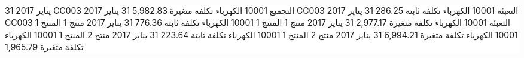</tr>
<tr>
<td>31 يناير 2017</td>
<td>CC003</td>
<td>التجميع</td>
<td>10001</td>
<td>الكهرباء</td>
<td>تكلفة متغيرة</td>
<td>5,982.83</td>
</tr>
<tr>
<td>31 يناير 2017</td>
<td>CC003</td>
<td>التعبئة</td>
<td>10001</td>
<td>الكهرباء</td>
<td>تكلفة ثابتة</td>
<td>286.25</td>
</tr>
<tr>
<td>31 يناير 2017</td>
<td>CC003</td>
<td>التعبئة</td>
<td>10001</td>
<td>الكهرباء</td>
<td>تكلفة متغيرة</td>
<td>2,977.17</td>
</tr>
<tr>
<td>31 يناير 2017</td>
<td>منتج 1</td>
<td>المنتج 1</td>
<td>10001</td>
<td>الكهرباء</td>
<td>تكلفة ثابتة</td>
<td>776.36</td>
</tr>
<tr>
<td>31 يناير 2017</td>
<td>منتج 1</td>
<td>المنتج 1</td>
<td>10001</td>
<td>الكهرباء</td>
<td>تكلفة متغيرة</td>
<td>6,994.21</td>
</tr>
<tr>
<td>31 يناير 2017</td>
<td>منتج 2</td>
<td>المنتج 1</td>
<td>10001</td>
<td>الكهرباء</td>
<td>تكلفة ثابتة</td>
<td>223.64</td>
</tr>
<tr>
<td>31 يناير 2017</td>
<td>منتج 2</td>
<td>المنتج 1</td>
<td>10001</td>
<td>الكهرباء</td>
<td>تكلفة متغيرة</td>
<td>1,965.79</td>
</tr>